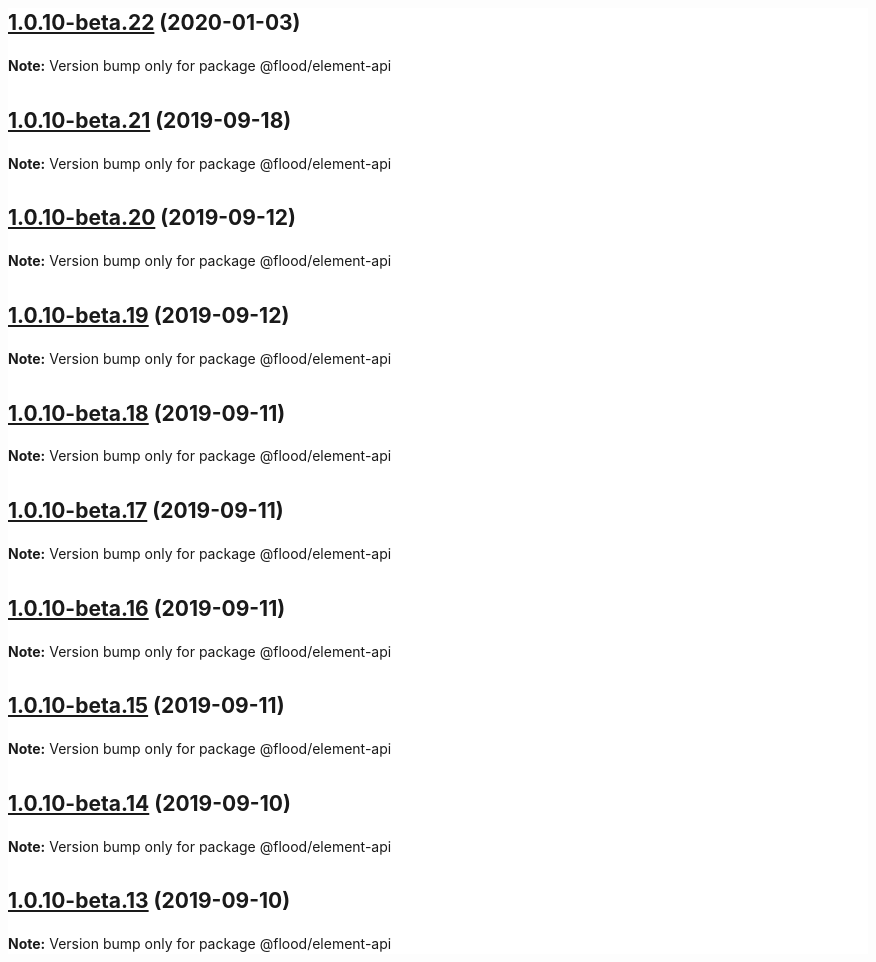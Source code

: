 ## [1.0.10-beta.22](https://github.com/flood-io/element/compare/v1.0.10-beta.21...v1.0.10-beta.22) (2020-01-03)

**Note:** Version bump only for package @flood/element-api

## [1.0.10-beta.21](https://github.com/flood-io/element/compare/v1.0.10-beta.20...v1.0.10-beta.21) (2019-09-18)

**Note:** Version bump only for package @flood/element-api

## [1.0.10-beta.20](https://github.com/flood-io/element/compare/v1.0.10-beta.19...v1.0.10-beta.20) (2019-09-12)

**Note:** Version bump only for package @flood/element-api

## [1.0.10-beta.19](https://github.com/flood-io/element/compare/v1.0.10-beta.18...v1.0.10-beta.19) (2019-09-12)

**Note:** Version bump only for package @flood/element-api

## [1.0.10-beta.18](https://github.com/flood-io/element/compare/v1.0.10-beta.17...v1.0.10-beta.18) (2019-09-11)

**Note:** Version bump only for package @flood/element-api

## [1.0.10-beta.17](https://github.com/flood-io/element/compare/v1.0.10-beta.16...v1.0.10-beta.17) (2019-09-11)

**Note:** Version bump only for package @flood/element-api

## [1.0.10-beta.16](https://github.com/flood-io/element/compare/v1.0.10-beta.15...v1.0.10-beta.16) (2019-09-11)

**Note:** Version bump only for package @flood/element-api

## [1.0.10-beta.15](https://github.com/flood-io/element/compare/v1.0.10-beta.14...v1.0.10-beta.15) (2019-09-11)

**Note:** Version bump only for package @flood/element-api

## [1.0.10-beta.14](https://github.com/flood-io/element/compare/v1.0.10-beta.13...v1.0.10-beta.14) (2019-09-10)

**Note:** Version bump only for package @flood/element-api

## [1.0.10-beta.13](https://github.com/flood-io/element/compare/v1.0.10-beta.12...v1.0.10-beta.13) (2019-09-10)

**Note:** Version bump only for package @flood/element-api
